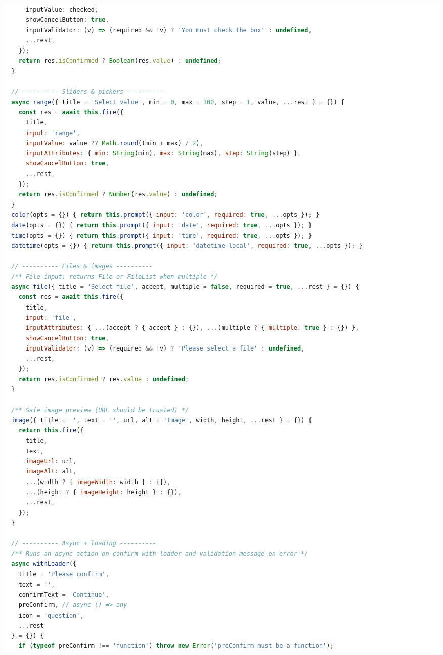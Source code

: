 ```javascript
      inputValue: checked,
      showCancelButton: true,
      inputValidator: (v) => (required && !v) ? 'You must check the box' : undefined,
      ...rest,
    });
    return res.isConfirmed ? Boolean(res.value) : undefined;
  }

  // ---------- Sliders & pickers ----------
  async range({ title = 'Select value', min = 0, max = 100, step = 1, value, ...rest } = {}) {
    const res = await this.fire({
      title,
      input: 'range',
      inputValue: value ?? Math.round((min + max) / 2),
      inputAttributes: { min: String(min), max: String(max), step: String(step) },
      showCancelButton: true,
      ...rest,
    });
    return res.isConfirmed ? Number(res.value) : undefined;
  }
  color(opts = {}) { return this.prompt({ input: 'color', required: true, ...opts }); }
  date(opts = {}) { return this.prompt({ input: 'date', required: true, ...opts }); }
  time(opts = {}) { return this.prompt({ input: 'time', required: true, ...opts }); }
  datetime(opts = {}) { return this.prompt({ input: 'datetime-local', required: true, ...opts }); }

  // ---------- Files & images ----------
  /** File input; returns File or FileList when multiple */
  async file({ title = 'Select file', accept, multiple = false, required = true, ...rest } = {}) {
    const res = await this.fire({
      title,
      input: 'file',
      inputAttributes: { ...(accept ? { accept } : {}), ...(multiple ? { multiple: true } : {}) },
      showCancelButton: true,
      inputValidator: (v) => (required && !v) ? 'Please select a file' : undefined,
      ...rest,
    });
    return res.isConfirmed ? res.value : undefined;
  }

  /** Safe image preview (URL should be trusted) */
  image({ title = '', text = '', url, alt = 'Image', width, height, ...rest } = {}) {
    return this.fire({
      title,
      text,
      imageUrl: url,
      imageAlt: alt,
      ...(width ? { imageWidth: width } : {}),
      ...(height ? { imageHeight: height } : {}),
      ...rest,
    });
  }

  // ---------- Async + loading ----------
  /** Runs an async action on confirm with loader and validation message on error */
  async withLoader({
    title = 'Please confirm',
    text = '',
    confirmText = 'Continue',
    preConfirm, // async () => any
    icon = 'question',
    ...rest
  } = {}) {
    if (typeof preConfirm !== 'function') throw new Error('preConfirm must be a function');
```